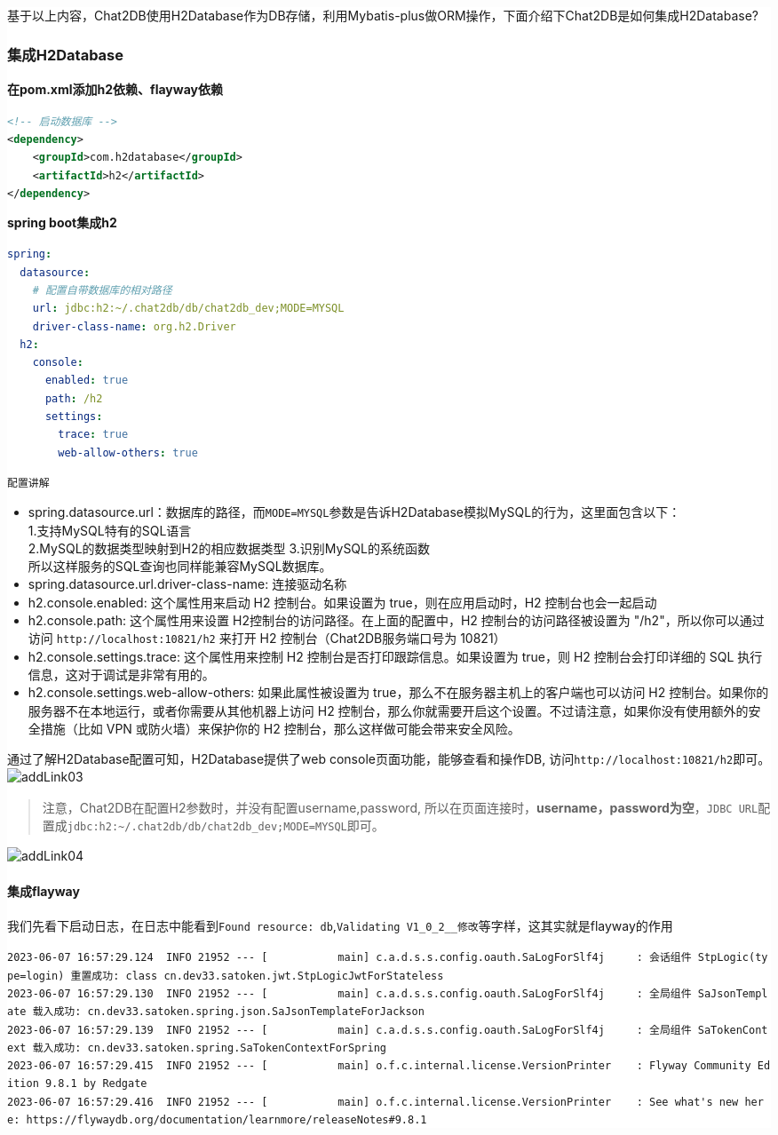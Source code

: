 基于以上内容，Chat2DB使用H2Database作为DB存储，利用Mybatis-plus做ORM操作，下面介绍下Chat2DB是如何集成H2Database?    

### 集成H2Database      
**在pom.xml添加h2依赖、flayway依赖**   
```xml
<!-- 启动数据库 -->
<dependency>
    <groupId>com.h2database</groupId>
    <artifactId>h2</artifactId>
</dependency>

``` 

**spring boot集成h2**    
```yml
spring:
  datasource:
    # 配置自带数据库的相对路径
    url: jdbc:h2:~/.chat2db/db/chat2db_dev;MODE=MYSQL
    driver-class-name: org.h2.Driver
  h2:
    console:
      enabled: true
      path: /h2
      settings:
        trace: true
        web-allow-others: true
```
`配置讲解`  
* spring.datasource.url：数据库的路径，而`MODE=MYSQL`参数是告诉H2Database模拟MySQL的行为，这里面包含以下：  
1.支持MySQL特有的SQL语言    
2.MySQL的数据类型映射到H2的相应数据类型 
3.识别MySQL的系统函数   
所以这样服务的SQL查询也同样能兼容MySQL数据库。  
* spring.datasource.url.driver-class-name: 连接驱动名称   
* h2.console.enabled: 这个属性用来启动 H2 控制台。如果设置为 true，则在应用启动时，H2 控制台也会一起启动    
* h2.console.path: 这个属性用来设置 H2控制台的访问路径。在上面的配置中，H2 控制台的访问路径被设置为 "/h2"，所以你可以通过访问 `http://localhost:10821/h2` 来打开 H2 控制台（Chat2DB服务端口号为 10821） 
* h2.console.settings.trace: 这个属性用来控制 H2 控制台是否打印跟踪信息。如果设置为 true，则 H2 控制台会打印详细的 SQL 执行信息，这对于调试是非常有用的。  
* h2.console.settings.web-allow-others: 如果此属性被设置为 true，那么不在服务器主机上的客户端也可以访问 H2 控制台。如果你的服务器不在本地运行，或者你需要从其他机器上访问 H2 控制台，那么你就需要开启这个设置。不过请注意，如果你没有使用额外的安全措施（比如 VPN 或防火墙）来保护你的 H2 控制台，那么这样做可能会带来安全风险。    

通过了解H2Database配置可知，H2Database提供了web console页面功能，能够查看和操作DB, 访问`http://localhost:10821/h2`即可。        
![addLink03](http://img.xinzhuxiansheng.com/blogimgs/chat2db/addLink03.png) 

>注意，Chat2DB在配置H2参数时，并没有配置username,password, 所以在页面连接时，**username，password为空**，`JDBC URL`配置成`jdbc:h2:~/.chat2db/db/chat2db_dev;MODE=MYSQL`即可。   

![addLink04](http://img.xinzhuxiansheng.com/blogimgs/chat2db/addLink04.png)      

#### 集成flayway 
我们先看下启动日志，在日志中能看到`Found resource: db`,`Validating V1_0_2__修改`等字样，这其实就是flayway的作用
```
2023-06-07 16:57:29.124  INFO 21952 --- [           main] c.a.d.s.s.config.oauth.SaLogForSlf4j     : 会话组件 StpLogic(type=login) 重置成功: class cn.dev33.satoken.jwt.StpLogicJwtForStateless
2023-06-07 16:57:29.130  INFO 21952 --- [           main] c.a.d.s.s.config.oauth.SaLogForSlf4j     : 全局组件 SaJsonTemplate 载入成功: cn.dev33.satoken.spring.json.SaJsonTemplateForJackson
2023-06-07 16:57:29.139  INFO 21952 --- [           main] c.a.d.s.s.config.oauth.SaLogForSlf4j     : 全局组件 SaTokenContext 载入成功: cn.dev33.satoken.spring.SaTokenContextForSpring
2023-06-07 16:57:29.415  INFO 21952 --- [           main] o.f.c.internal.license.VersionPrinter    : Flyway Community Edition 9.8.1 by Redgate
2023-06-07 16:57:29.416  INFO 21952 --- [           main] o.f.c.internal.license.VersionPrinter    : See what's new here: https://flywaydb.org/documentation/learnmore/releaseNotes#9.8.1
```